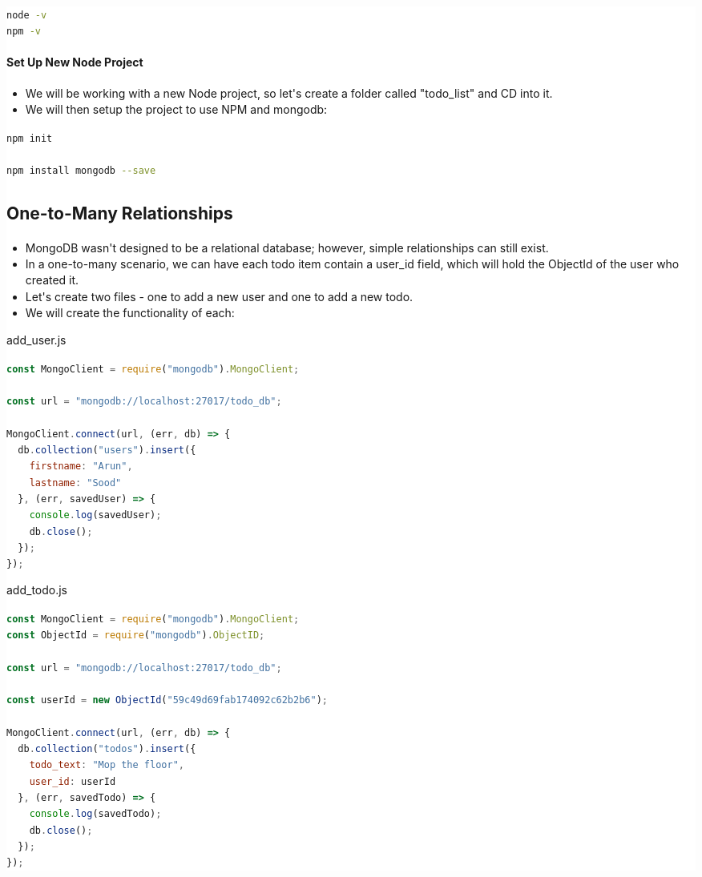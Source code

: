 ```bash
node -v
npm -v
```

#### Set Up New Node Project

- We will be working with a new Node project, so let's create a folder called "todo_list" and CD into it.
- We will then setup the project to use NPM and mongodb:

```bash
npm init

npm install mongodb --save
```

## One-to-Many Relationships

- MongoDB wasn't designed to be a relational database; however, simple relationships can still exist.
- In a one-to-many scenario, we can have each todo item contain a user_id field, which will hold the ObjectId of the user who created it.
- Let's create two files - one to add a new user and one to add a new todo.
- We will create the functionality of each:

add_user.js

```javascript
const MongoClient = require("mongodb").MongoClient;

const url = "mongodb://localhost:27017/todo_db";

MongoClient.connect(url, (err, db) => {
  db.collection("users").insert({
    firstname: "Arun",
    lastname: "Sood"
  }, (err, savedUser) => {
    console.log(savedUser);
    db.close();
  });
});
```

add_todo.js

```javascript
const MongoClient = require("mongodb").MongoClient;
const ObjectId = require("mongodb").ObjectID;

const url = "mongodb://localhost:27017/todo_db";

const userId = new ObjectId("59c49d69fab174092c62b2b6");

MongoClient.connect(url, (err, db) => {
  db.collection("todos").insert({
    todo_text: "Mop the floor",
    user_id: userId
  }, (err, savedTodo) => {
    console.log(savedTodo);
    db.close();
  });
});
```
